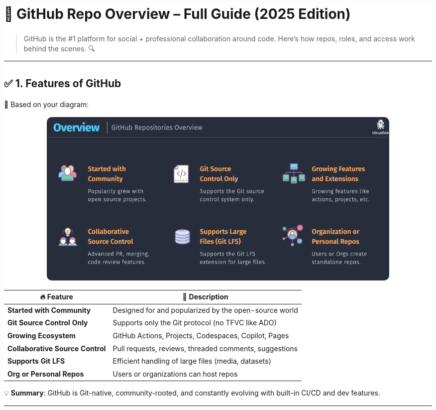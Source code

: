 # 🐙 GitHub Repo Overview – Full Guide (2025 Edition)

> GitHub is the #1 platform for social + professional collaboration around code. Here’s how repos, roles, and access work behind the scenes. 🔍

---

## ✅ 1. Features of GitHub

📸 Based on your diagram:

<div style="text-align:center;">
    <img src="images/github-repo-features.png" alt="GitHub Repo Features" style="width: 80%; border-radius: 10px;">
</div>

| 🔥 Feature                       | 💬 Description                                         |
| -------------------------------- | ------------------------------------------------------ |
| **Started with Community**       | Designed for and popularized by the open-source world  |
| **Git Source Control Only**      | Supports only the Git protocol (no TFVC like ADO)      |
| **Growing Ecosystem**            | GitHub Actions, Projects, Codespaces, Copilot, Pages   |
| **Collaborative Source Control** | Pull requests, reviews, threaded comments, suggestions |
| **Supports Git LFS**             | Efficient handling of large files (media, datasets)    |
| **Org or Personal Repos**        | Users or organizations can host repos                  |

💡 **Summary**: GitHub is Git-native, community-rooted, and constantly evolving with built-in CI/CD and dev features.

---